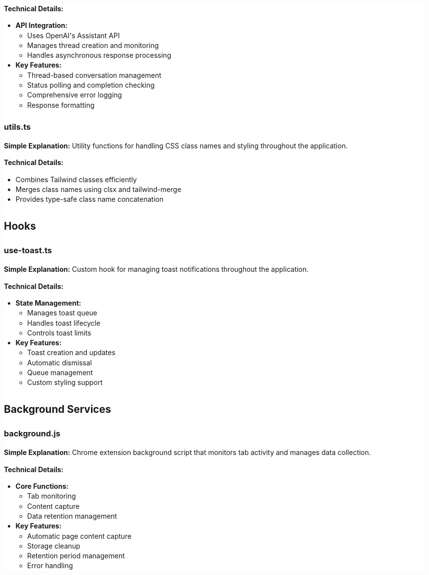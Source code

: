 **Technical Details:**
- **API Integration:**
  - Uses OpenAI's Assistant API
  - Manages thread creation and monitoring
  - Handles asynchronous response processing
- **Key Features:**
  - Thread-based conversation management
  - Status polling and completion checking
  - Comprehensive error logging
  - Response formatting

### utils.ts
**Simple Explanation:**
Utility functions for handling CSS class names and styling throughout the application.

**Technical Details:**
- Combines Tailwind classes efficiently
- Merges class names using clsx and tailwind-merge
- Provides type-safe class name concatenation

## Hooks

### use-toast.ts
**Simple Explanation:**
Custom hook for managing toast notifications throughout the application.

**Technical Details:**
- **State Management:**
  - Manages toast queue
  - Handles toast lifecycle
  - Controls toast limits
- **Key Features:**
  - Toast creation and updates
  - Automatic dismissal
  - Queue management
  - Custom styling support

## Background Services

### background.js
**Simple Explanation:**
Chrome extension background script that monitors tab activity and manages data collection.

**Technical Details:**
- **Core Functions:**
  - Tab monitoring
  - Content capture
  - Data retention management
- **Key Features:**
  - Automatic page content capture
  - Storage cleanup
  - Retention period management
  - Error handling
